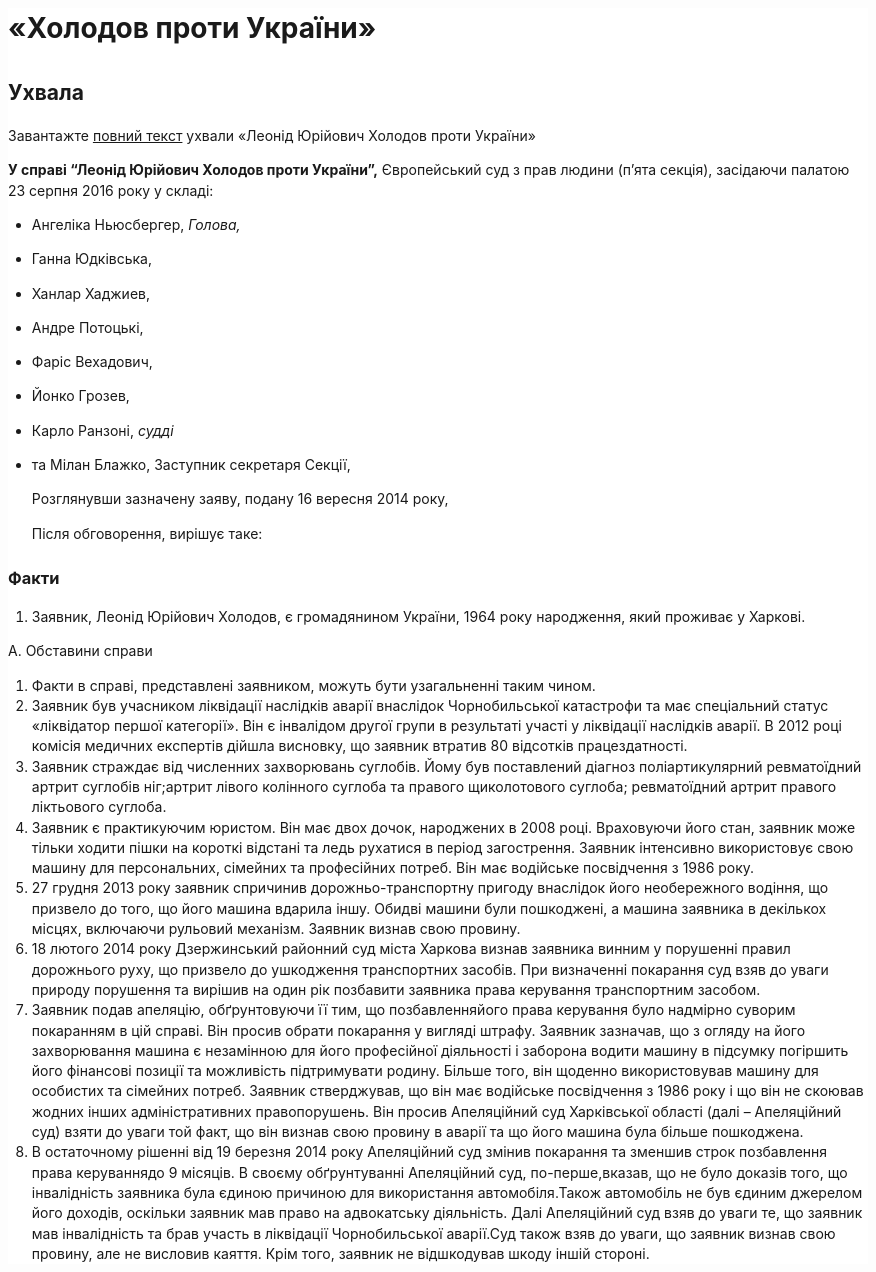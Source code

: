 # «Холодов проти України»

## Ухвала

Завантажте [повний текст](https://github.com/EducationalEra/hrights/tree/074987dc9b7a25cbe07b11db60eef1e48a6109fb/2/Holodov_v._Ukraine.pdf) ухвали «Леонід Юрійович Холодов проти України»

**У справі “Леонід Юрійович Холодов проти України”,** Європейський суд з прав людини \(п’ята секція\), засідаючи палатою 23 серпня 2016 року у складі:

* Ангеліка Ньюсбергер, _Голова,_
* Ганна Юдківська,
* Ханлар Хаджиев,
* Андре Потоцькі,
* Фаріс Вехадович,
* Йонко Грозев,
* Карло Ранзоні, _судді_
* та Мілан Блажко, Заступник секретаря Секції,

  Розглянувши зазначену заяву, подану 16 вересня 2014 року,

  Після обговорення, вирішує таке:

### Факти

1. Заявник, Леонід Юрійович Холодов, є громадянином України, 1964 року народження, який проживає у Харкові.

A. Обставини справи

1. Факти в справі, представлені заявником, можуть бути узагальненні таким чином.
2. Заявник був учасником ліквідації наслідків аварії внаслідок Чорнобильської катастрофи та має спеціальний статус «ліквідатор першої категорії». Він є інвалідом другої групи в результаті участі у ліквідації наслідків аварії. В 2012 році комісія медичних експертів дійшла висновку, що заявник втратив 80 відсотків працездатності.
3. Заявник страждає від численних захворювань суглобів. Йому був поставлений діагноз поліартикулярний ревматоїдний артрит суглобів ніг;артрит лівого колінного суглоба та правого щиколотового суглоба; ревматоїдний артрит правого ліктьового суглоба.
4. Заявник є практикуючим юристом. Він має двох дочок, народжених в 2008 році. Враховуючи його стан, заявник може тільки ходити пішки на короткі відстані та ледь рухатися в період загострення. Заявник інтенсивно використовує свою машину для персональних, сімейних та професійних потреб. Він має водійське посвідчення з 1986 року.
5. 27 грудня 2013 року заявник спричинив дорожньо-транспортну пригоду внаслідок його необережного водіння, що призвело до того, що його машина вдарила іншу. Обидві машини були пошкоджені, а машина заявника в декількох місцях, включаючи рульовий механізм. Заявник визнав свою провину.
6. 18 лютого 2014 року Дзержинський районний суд міста Харкова визнав заявника винним у порушенні правил дорожнього руху, що призвело до ушкодження транспортних засобів. При визначенні покарання суд взяв до уваги природу порушення та вирішив на один рік позбавити заявника права керування транспортним засобом.
7. Заявник подав апеляцію, обґрунтовуючи її тим, що позбавленняйого права керування було надмірно суворим покаранням в цій справі. Він просив обрати покарання у вигляді штрафу. Заявник зазначав, що з огляду на його захворювання машина є незамінною для його професійної діяльності і заборона водити машину в підсумку погіршить його фінансові позиції та можливість підтримувати родину. Більше того, він щоденно використовував машину для особистих та сімейних потреб. Заявник стверджував, що він має водійське посвідчення з 1986 року і що він не скоював жодних інших адміністративних правопорушень. Він просив Апеляційний суд Харківської області \(далі – Апеляційний суд\) взяти до уваги той факт, що він визнав свою провину в аварії та що його машина була більше пошкоджена.
8. В остаточному рішенні від 19 березня 2014 року Апеляційний суд змінив покарання та зменшив строк позбавлення права керуваннядо 9 місяців. В своєму обґрунтуванні Апеляційний суд, по-перше,вказав, що не було доказів того, що інвалідність заявника була єдиною причиною для використання автомобіля.Також автомобіль не був єдиним джерелом його доходів, оскільки заявник мав право на адвокатську діяльність. Далі Апеляційний суд взяв до уваги те, що заявник мав інвалідність та брав участь в ліквідації Чорнобильської аварії.Суд також взяв до уваги, що заявник визнав свою провину, але не висловив каяття. Крім того, заявник не відшкодував шкоду іншій стороні.
